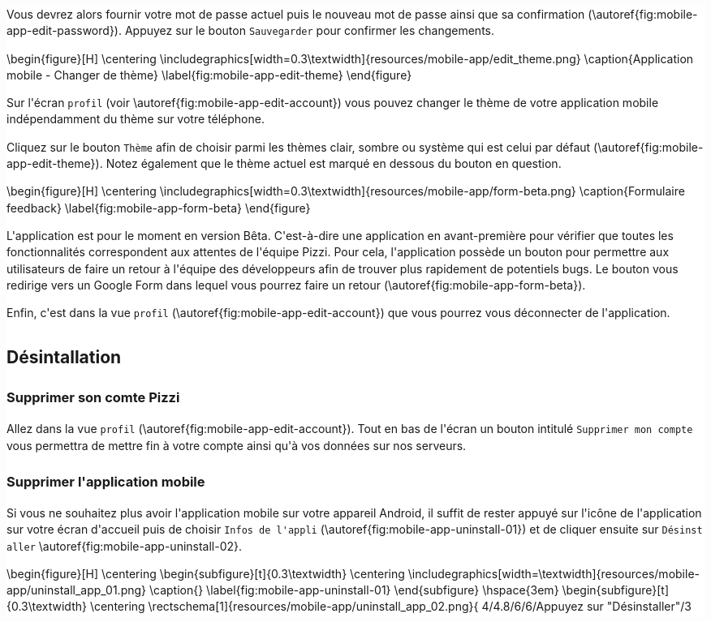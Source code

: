 Vous devrez alors fournir votre mot de passe actuel puis le nouveau mot de
passe ainsi que sa confirmation (\autoref{fig:mobile-app-edit-password}).
Appuyez sur le bouton `Sauvegarder` pour confirmer les changements.

\begin{figure}[H]
  \centering
  \includegraphics[width=0.3\textwidth]{resources/mobile-app/edit_theme.png}
  \caption{Application mobile - Changer de thème}
  \label{fig:mobile-app-edit-theme}
\end{figure}

Sur l'écran `profil` (voir \autoref{fig:mobile-app-edit-account}) vous pouvez
changer le thème de votre application mobile indépendamment du thème sur votre
téléphone.

Cliquez sur le bouton `Thème` afin de choisir parmi les thèmes clair, sombre ou
système qui est celui par défaut (\autoref{fig:mobile-app-edit-theme}). Notez
également que le thème actuel est marqué en dessous du bouton en question.

\begin{figure}[H]
  \centering
  \includegraphics[width=0.3\textwidth]{resources/mobile-app/form-beta.png}
  \caption{Formulaire feedback}
  \label{fig:mobile-app-form-beta}
\end{figure}

L'application est pour le moment en version Bêta. C'est-à-dire une application
en avant-première pour vérifier que toutes les fonctionnalités correspondent
aux attentes de l'équipe Pizzi. Pour cela, l'application possède un bouton pour
permettre aux utilisateurs de faire un retour à l'équipe des développeurs afin
de trouver plus rapidement de potentiels bugs. Le bouton vous redirige vers un
Google Form dans lequel vous pourrez faire un retour
(\autoref{fig:mobile-app-form-beta}).

Enfin, c'est dans la vue `profil` (\autoref{fig:mobile-app-edit-account}) que
vous pourrez vous déconnecter de l'application.

## Désintallation

### Supprimer son comte Pizzi

Allez dans la vue `profil` (\autoref{fig:mobile-app-edit-account}). Tout en bas
de l'écran un bouton intitulé `Supprimer mon compte` vous permettra de mettre
fin à votre compte ainsi qu'à vos données sur nos serveurs.

### Supprimer l'application mobile

Si vous ne souhaitez plus avoir l'application mobile sur votre appareil
Android, il suffit de rester appuyé sur l'icône de l'application sur votre
écran d'accueil puis de choisir `Infos de l'appli`
(\autoref{fig:mobile-app-uninstall-01}) et de cliquer ensuite sur
`Désinstaller` \autoref{fig:mobile-app-uninstall-02}.

\begin{figure}[H]
  \centering
  \begin{subfigure}[t]{0.3\textwidth}
    \centering
    \includegraphics[width=\textwidth]{resources/mobile-app/uninstall_app_01.png}
    \caption{}
    \label{fig:mobile-app-uninstall-01}
  \end{subfigure}
  \hspace{3em}
  \begin{subfigure}[t]{0.3\textwidth}
    \centering
    \rectschema[1]{resources/mobile-app/uninstall_app_02.png}{
      4/4.8/6/6/Appuyez sur "Désinstaller"/3